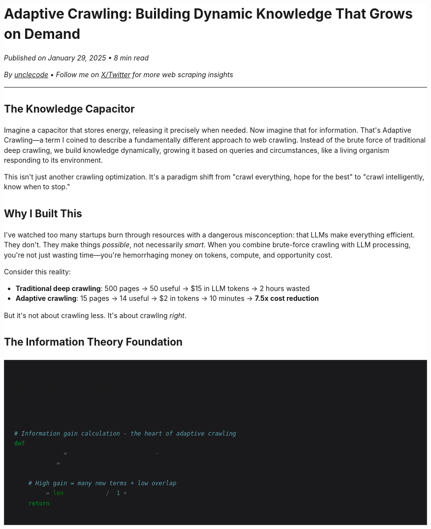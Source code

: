 # Adaptive Crawling: Building Dynamic Knowledge That Grows on Demand

*Published on January 29, 2025 • 8 min read*

*By [unclecode](https://x.com/unclecode) • Follow me on [X/Twitter](https://x.com/unclecode) for more web scraping insights*

---

## The Knowledge Capacitor

Imagine a capacitor that stores energy, releasing it precisely when needed. Now imagine that for information. That's Adaptive Crawling—a term I coined to describe a fundamentally different approach to web crawling. Instead of the brute force of traditional deep crawling, we build knowledge dynamically, growing it based on queries and circumstances, like a living organism responding to its environment.

This isn't just another crawling optimization. It's a paradigm shift from "crawl everything, hope for the best" to "crawl intelligently, know when to stop."

## Why I Built This

I've watched too many startups burn through resources with a dangerous misconception: that LLMs make everything efficient. They don't. They make things *possible*, not necessarily *smart*. When you combine brute-force crawling with LLM processing, you're not just wasting time—you're hemorrhaging money on tokens, compute, and opportunity cost.

Consider this reality:
- **Traditional deep crawling**: 500 pages → 50 useful → $15 in LLM tokens → 2 hours wasted
- **Adaptive crawling**: 15 pages → 14 useful → $2 in tokens → 10 minutes → **7.5x cost reduction**

But it's not about crawling less. It's about crawling *right*.

## The Information Theory Foundation

<div style="background-color: #1a1a1c; border: 1px solid #3f3f44; padding: 20px; margin: 20px 0;">

### 🧮 **Pure Statistics, No Magic**

My first principle was crucial: start with classic statistical approaches. No embeddings. No LLMs. Just pure information theory:

```python
# Information gain calculation - the heart of adaptive crawling
def calculate_information_gain(new_page, knowledge_base):
    new_terms = extract_terms(new_page) - existing_terms(knowledge_base)
    overlap = calculate_overlap(new_page, knowledge_base)
    
    # High gain = many new terms + low overlap
    gain = len(new_terms) / (1 + overlap)
    return gain
```
